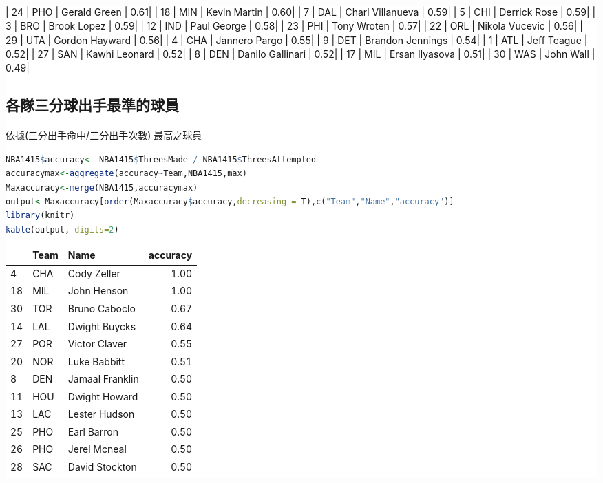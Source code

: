 | 24  | PHO  | Gerald Green     |      0.61|
| 18  | MIN  | Kevin Martin     |      0.60|
| 7   | DAL  | Charl Villanueva |      0.59|
| 5   | CHI  | Derrick Rose     |      0.59|
| 3   | BRO  | Brook Lopez      |      0.59|
| 12  | IND  | Paul George      |      0.58|
| 23  | PHI  | Tony Wroten      |      0.57|
| 22  | ORL  | Nikola Vucevic   |      0.56|
| 29  | UTA  | Gordon Hayward   |      0.56|
| 4   | CHA  | Jannero Pargo    |      0.55|
| 9   | DET  | Brandon Jennings |      0.54|
| 1   | ATL  | Jeff Teague      |      0.52|
| 27  | SAN  | Kawhi Leonard    |      0.52|
| 8   | DEN  | Danilo Gallinari |      0.52|
| 17  | MIL  | Ersan Ilyasova   |      0.51|
| 30  | WAS  | John Wall        |      0.49|

各隊三分球出手最準的球員
------------------------

依據(三分出手命中/三分出手次數) 最高之球員

``` r
NBA1415$accuracy<- NBA1415$ThreesMade / NBA1415$ThreesAttempted
accuracymax<-aggregate(accuracy~Team,NBA1415,max)
Maxaccuracy<-merge(NBA1415,accuracymax)
output<-Maxaccuracy[order(Maxaccuracy$accuracy,decreasing = T),c("Team","Name","accuracy")]
library(knitr)
kable(output, digits=2)
```

|     | Team | Name             |  accuracy|
|-----|:-----|:-----------------|---------:|
| 4   | CHA  | Cody Zeller      |      1.00|
| 18  | MIL  | John Henson      |      1.00|
| 30  | TOR  | Bruno Caboclo    |      0.67|
| 14  | LAL  | Dwight Buycks    |      0.64|
| 27  | POR  | Victor Claver    |      0.55|
| 20  | NOR  | Luke Babbitt     |      0.51|
| 8   | DEN  | Jamaal Franklin  |      0.50|
| 11  | HOU  | Dwight Howard    |      0.50|
| 13  | LAC  | Lester Hudson    |      0.50|
| 25  | PHO  | Earl Barron      |      0.50|
| 26  | PHO  | Jerel Mcneal     |      0.50|
| 28  | SAC  | David Stockton   |      0.50|